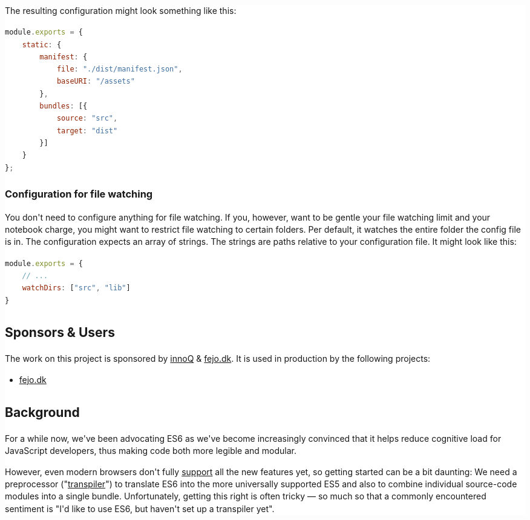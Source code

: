 The resulting configuration might look something like this:

```js
module.exports = {
    static: {
        manifest: {
            file: "./dist/manifest.json",
            baseURI: "/assets"
        },
        bundles: [{
            source: "src",
            target: "dist"
        }]
    }
};
```

### Configuration for file watching

You don't need to configure anything for file watching. If you, however, want to
be gentle your file watching limit and your notebook charge, you might want to
restrict file watching to certain folders. Per default, it watches the entire
folder the config file is in. The configuration expects an array of strings. The
strings are paths relative to your configuration file. It might look like this:

```js
module.exports = {
    // ...
    watchDirs: ["src", "lib"]
}
```

## Sponsors & Users

The work on this project is sponsored by [innoQ](https://www.innoq.com) &
[fejo.dk](https://www.fejo.dk). It is used in production by the following
projects:

* [fejo.dk](https://www.fejo.dk)

## Background

For a while now, we've been advocating ES6 as we've become increasingly
convinced that it helps reduce cognitive load for JavaScript developers, thus
making code both more legible and modular.

However, even modern browsers don't fully
[support](http://kangax.github.io/compat-table/es6/) all the new features yet,
so getting started can be a bit daunting: We need a preprocessor
("[transpiler](https://en.wikipedia.org/wiki/Source-to-source_compiler)") to
translate ES6 into the more universally supported ES5 and also to combine
individual source-code modules into a single bundle. Unfortunately, getting this
right is often tricky — so much so that a commonly encountered sentiment is
"I'd like to use ES6, but haven't set up a transpiler yet".
